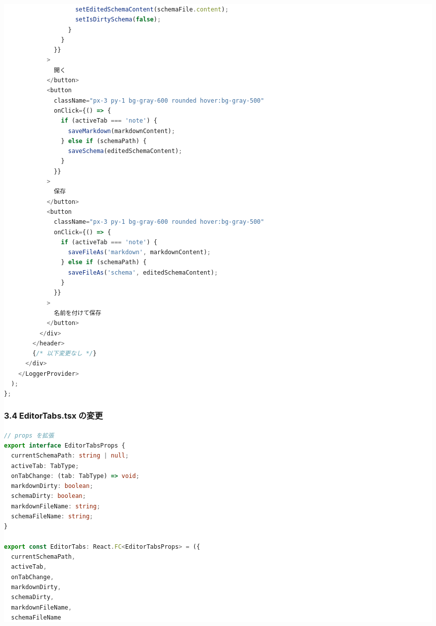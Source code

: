 ```typescript
                    setEditedSchemaContent(schemaFile.content);
                    setIsDirtySchema(false);
                  }
                }
              }}
            >
              開く
            </button>
            <button
              className="px-3 py-1 bg-gray-600 rounded hover:bg-gray-500"
              onClick={() => {
                if (activeTab === 'note') {
                  saveMarkdown(markdownContent);
                } else if (schemaPath) {
                  saveSchema(editedSchemaContent);
                }
              }}
            >
              保存
            </button>
            <button
              className="px-3 py-1 bg-gray-600 rounded hover:bg-gray-500"
              onClick={() => {
                if (activeTab === 'note') {
                  saveFileAs('markdown', markdownContent);
                } else if (schemaPath) {
                  saveFileAs('schema', editedSchemaContent);
                }
              }}
            >
              名前を付けて保存
            </button>
          </div>
        </header>
        {/* 以下変更なし */}
      </div>
    </LoggerProvider>
  );
};
```

### 3.4 EditorTabs.tsx の変更

```typescript
// props を拡張
export interface EditorTabsProps {
  currentSchemaPath: string | null;
  activeTab: TabType;
  onTabChange: (tab: TabType) => void;
  markdownDirty: boolean;
  schemaDirty: boolean;
  markdownFileName: string;
  schemaFileName: string;
}

export const EditorTabs: React.FC<EditorTabsProps> = ({
  currentSchemaPath,
  activeTab,
  onTabChange,
  markdownDirty,
  schemaDirty,
  markdownFileName,
  schemaFileName
```